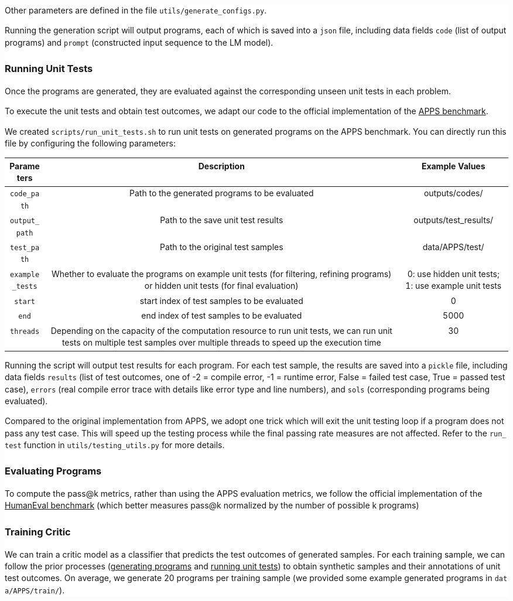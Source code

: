 Other parameters are defined in the file `utils/generate_configs.py`.

Running the generation script will output programs, each of which is saved into a `json` file, including data fields `code` (list of output programs) and `prompt` (constructed input sequence to the LM model).


### Running Unit Tests 

Once the programs are generated, they are evaluated against the corresponding unseen unit tests in each problem. 

To execute the unit tests and obtain test outcomes, we adapt our code to the official implementation of the [APPS benchmark](https://github.com/hendrycks/apps/tree/main/eval). 

We created `scripts/run_unit_tests.sh` to run unit tests on generated programs on the APPS benchmark. You can directly run this file by configuring the following parameters:

| **Parameters** |                                                                                **Description**                                                                               |                  **Example Values**                 |
|:--------------:|:----------------------------------------------------------------------------------------------------------------------------------------------------------------------------:|:---------------------------------------------------:|
| `code_path`      | Path to the generated programs to be evaluated                                                                                                                               | outputs/codes/                                      |
| `output_path`    | Path to the save unit test results                                                                                                                                           | outputs/test_results/                               |
| `test_path`      | Path to the original test samples                                                                                                                                            | data/APPS/test/                                     |
| `example_tests`  | Whether to evaluate the programs on example unit tests (for filtering, refining programs) or hidden unit tests (for final evaluation)                                        | 0: use hidden unit tests; 1: use example unit tests |
| `start`          | start index of test samples to be evaluated                                                                                                                                  | 0                                                   |
| `end`            | end index of test samples to be evaluated                                                                                                                                    | 5000                                                |
| `threads`        | Depending on the capacity of the computation resource to run unit tests, we can run unit tests on multiple test samples over multiple threads to speed up the execution time | 30                                                  |


Running the script will output test results for each program. For each test sample, the results are saved into a `pickle` file, including data fields `results` (list of test outcomes, one of -2 = compile error, -1 = runtime error, False = failed test case, True = passed test case), `errors` (real compile error trace with details like error type and line numbers),  and `sols` (corresponding programs being evaluated).

Compared to the original implementation from APPS, we adopt one trick which will exit the unit testing loop if a program does not pass any test case. This will speed up the testing process while the final passing rate measures are not affected. Refer to the `run_test` function in `utils/testing_utils.py` for more details. 


### Evaluating Programs 
To compute the pass@k metrics, rather than using the APPS evaluation metrics, we follow the official implementation of the [HumanEval benchmark](https://github.com/openai/human-eval) (which better measures pass@k normalized by the number of possible k programs)


### Training Critic 

We can train a critic model as a classifier that predicts the test outcomes of generated samples. For each training sample, we can follow the prior processes ([generating programs](#generating-programs) and [running unit tests](#running-unit-tests)) to obtain synthetic samples and their annotations of unit test outcomes. On average, we generate 20 programs per training sample (we provided some example generated programs in `data/APPS/train/`).

